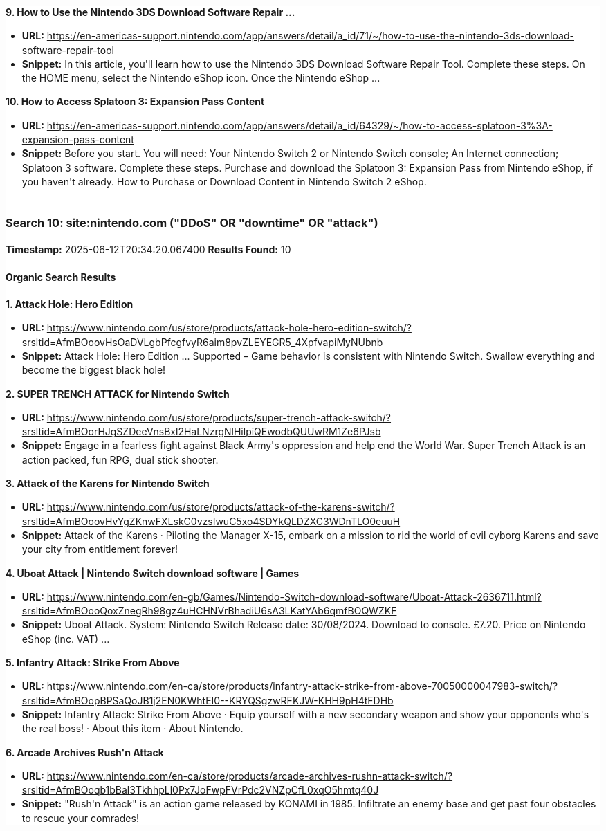 **9. How to Use the Nintendo 3DS Download Software Repair ...**
* **URL:** https://en-americas-support.nintendo.com/app/answers/detail/a_id/71/~/how-to-use-the-nintendo-3ds-download-software-repair-tool
* **Snippet:** In this article, you'll learn how to use the Nintendo 3DS Download Software Repair Tool. Complete these steps. On the HOME menu, select the Nintendo eShop icon. Once the Nintendo eShop ...

**10. How to Access Splatoon 3: Expansion Pass Content**
* **URL:** https://en-americas-support.nintendo.com/app/answers/detail/a_id/64329/~/how-to-access-splatoon-3%3A-expansion-pass-content
* **Snippet:** Before you start. You will need: Your Nintendo Switch 2 or Nintendo Switch console; An Internet connection; Splatoon 3 software. Complete these steps. Purchase and download the Splatoon 3: Expansion Pass from Nintendo eShop, if you haven't already. How to Purchase or Download Content in Nintendo Switch 2 eShop.

---

### Search 10: site:nintendo.com ("DDoS" OR "downtime" OR "attack")
**Timestamp:** 2025-06-12T20:34:20.067400
**Results Found:** 10

#### Organic Search Results
**1. Attack Hole: Hero Edition**
* **URL:** https://www.nintendo.com/us/store/products/attack-hole-hero-edition-switch/?srsltid=AfmBOoovHsOaDVLgbPfcgfvyR6aim8pvZLEYEGR5_4XpfvapiMyNUbnb
* **Snippet:** Attack Hole: Hero Edition ... Supported – Game behavior is consistent with Nintendo Switch. Swallow everything and become the biggest black hole!

**2. SUPER TRENCH ATTACK for Nintendo Switch**
* **URL:** https://www.nintendo.com/us/store/products/super-trench-attack-switch/?srsltid=AfmBOorHJgSZDeeVnsBxl2HaLNzrgNlHilpiQEwodbQUUwRM1Ze6PJsb
* **Snippet:** Engage in a fearless fight against Black Army's oppression and help end the World War. Super Trench Attack is an action packed, fun RPG, dual stick shooter.

**3. Attack of the Karens for Nintendo Switch**
* **URL:** https://www.nintendo.com/us/store/products/attack-of-the-karens-switch/?srsltid=AfmBOoovHvYgZKnwFXLskC0vzsIwuC5xo4SDYkQLDZXC3WDnTLO0euuH
* **Snippet:** Attack of the Karens · Piloting the Manager X-15, embark on a mission to rid the world of evil cyborg Karens and save your city from entitlement forever!

**4. Uboat Attack | Nintendo Switch download software | Games**
* **URL:** https://www.nintendo.com/en-gb/Games/Nintendo-Switch-download-software/Uboat-Attack-2636711.html?srsltid=AfmBOooQoxZnegRh98gz4uHCHNVrBhadiU6sA3LKatYAb6qmfBOQWZKF
* **Snippet:** Uboat Attack. System: Nintendo Switch Release date: 30/08/2024. Download to console. £7.20. Price on Nintendo eShop (inc. VAT) ...

**5. Infantry Attack: Strike From Above**
* **URL:** https://www.nintendo.com/en-ca/store/products/infantry-attack-strike-from-above-70050000047983-switch/?srsltid=AfmBOopBPSaQoJB1j2EN0KWhtEI0--KRYQSgzwRFKJW-KHH9pH4tFDHb
* **Snippet:** Infantry Attack: Strike From Above · Equip yourself with a new secondary weapon and show your opponents who's the real boss! · About this item · About Nintendo.

**6. Arcade Archives Rush'n Attack**
* **URL:** https://www.nintendo.com/en-ca/store/products/arcade-archives-rushn-attack-switch/?srsltid=AfmBOoqb1bBal3TkhhpLl0Px7JoFwpFVrPdc2VNZpCfL0xqO5hmtq40J
* **Snippet:** "Rush'n Attack" is an action game released by KONAMI in 1985. Infiltrate an enemy base and get past four obstacles to rescue your comrades!
